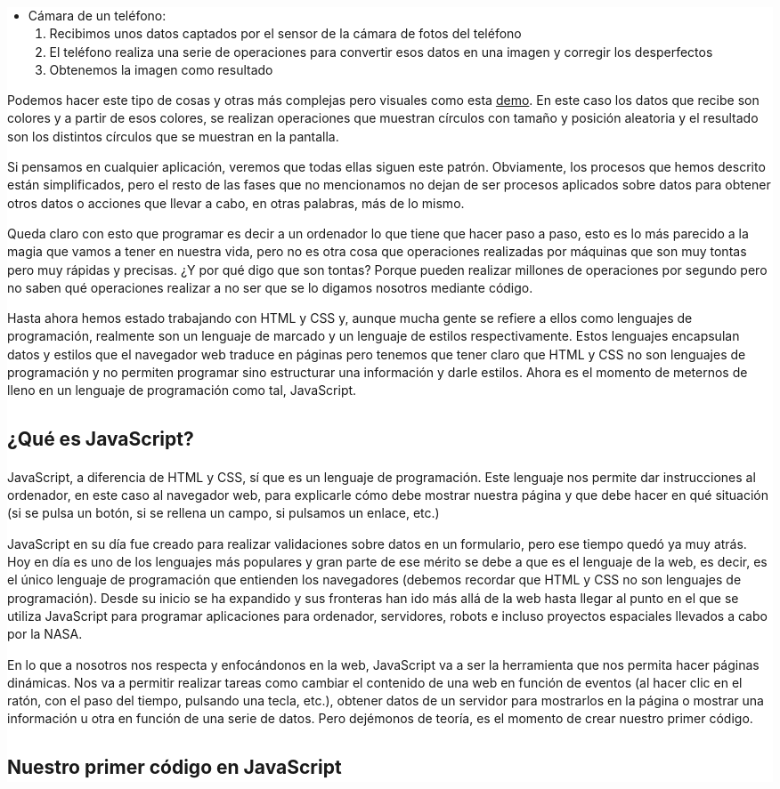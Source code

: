 - Cámara de un teléfono:
  1. Recibimos unos datos captados por el sensor de la cámara de fotos del teléfono
  1. El teléfono realiza una serie de operaciones para convertir esos datos en una imagen y corregir los desperfectos
  1. Obtenemos la imagen como resultado

Podemos hacer este tipo de cosas y otras más complejas pero visuales como esta [demo](https://codepen.io/trhino/pen/JFmiK?limit=all&page=2&q=canvas). En este caso los datos que recibe son colores y a partir de esos colores, se realizan operaciones que muestran círculos con tamaño y posición aleatoria y el resultado son los distintos círculos que se muestran en la pantalla.

Si pensamos en cualquier aplicación, veremos que todas ellas siguen este patrón. Obviamente, los procesos que hemos descrito están simplificados, pero el resto de las fases que no mencionamos no dejan de ser procesos aplicados sobre datos para obtener otros datos o acciones que llevar a cabo, en otras palabras, más de lo mismo.

Queda claro con esto que programar es decir a un ordenador lo que tiene que hacer paso a paso, esto es lo más parecido a la magia que vamos a tener en nuestra vida, pero no es otra cosa que operaciones realizadas por máquinas que son muy tontas pero muy rápidas y precisas. ¿Y por qué digo que son tontas? Porque pueden realizar millones de operaciones por segundo pero no saben qué operaciones realizar a no ser que se lo digamos nosotros mediante código.

Hasta ahora hemos estado trabajando con HTML y CSS y, aunque mucha gente se refiere a ellos como lenguajes de programación, realmente son un lenguaje de marcado y un lenguaje de estilos respectivamente. Estos lenguajes encapsulan datos y estilos que el navegador web traduce en páginas pero tenemos que tener claro que HTML y CSS no son lenguajes de programación y no permiten programar sino estructurar una información y darle estilos. Ahora es el momento de meternos de lleno en un lenguaje de programación como tal, JavaScript.

## ¿Qué es JavaScript?

JavaScript, a diferencia de HTML y CSS, sí que es un lenguaje de programación. Este lenguaje nos permite dar instrucciones al ordenador, en este caso al navegador web, para explicarle cómo debe mostrar nuestra página y que debe hacer en qué situación (si se pulsa un botón, si se rellena un campo, si pulsamos un enlace, etc.)

JavaScript en su día fue creado para realizar validaciones sobre datos en un formulario, pero ese tiempo quedó ya muy atrás. Hoy en día es uno de los lenguajes más populares y gran parte de ese mérito se debe a que es el lenguaje de la web, es decir, es el único lenguaje de programación que entienden los navegadores (debemos recordar que HTML y CSS no son lenguajes de programación). Desde su inicio se ha expandido y sus fronteras han ido más allá de la web hasta llegar al punto en el que se utiliza JavaScript para programar aplicaciones para ordenador, servidores, robots e incluso proyectos espaciales llevados a cabo por la NASA.

En lo que a nosotros nos respecta y enfocándonos en la web, JavaScript va a ser la herramienta que nos permita hacer páginas dinámicas. Nos va a permitir realizar tareas como cambiar el contenido de una web en función de eventos (al hacer clic en el ratón, con el paso del tiempo, pulsando una tecla, etc.), obtener datos de un servidor para mostrarlos en la página o mostrar una información u otra en función de una serie de datos. Pero dejémonos de teoría, es el momento de crear nuestro primer código.

## Nuestro primer código en JavaScript
